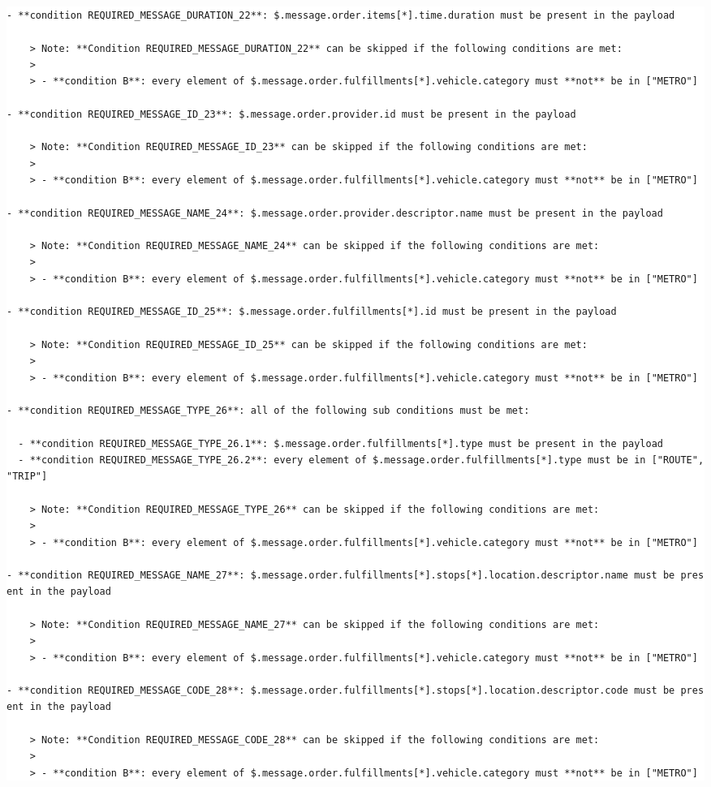 	- **condition REQUIRED_MESSAGE_DURATION_22**: $.message.order.items[*].time.duration must be present in the payload
	
		> Note: **Condition REQUIRED_MESSAGE_DURATION_22** can be skipped if the following conditions are met:
		>
		> - **condition B**: every element of $.message.order.fulfillments[*].vehicle.category must **not** be in ["METRO"]
	
	- **condition REQUIRED_MESSAGE_ID_23**: $.message.order.provider.id must be present in the payload
	
		> Note: **Condition REQUIRED_MESSAGE_ID_23** can be skipped if the following conditions are met:
		>
		> - **condition B**: every element of $.message.order.fulfillments[*].vehicle.category must **not** be in ["METRO"]
	
	- **condition REQUIRED_MESSAGE_NAME_24**: $.message.order.provider.descriptor.name must be present in the payload
	
		> Note: **Condition REQUIRED_MESSAGE_NAME_24** can be skipped if the following conditions are met:
		>
		> - **condition B**: every element of $.message.order.fulfillments[*].vehicle.category must **not** be in ["METRO"]
	
	- **condition REQUIRED_MESSAGE_ID_25**: $.message.order.fulfillments[*].id must be present in the payload
	
		> Note: **Condition REQUIRED_MESSAGE_ID_25** can be skipped if the following conditions are met:
		>
		> - **condition B**: every element of $.message.order.fulfillments[*].vehicle.category must **not** be in ["METRO"]
	
	- **condition REQUIRED_MESSAGE_TYPE_26**: all of the following sub conditions must be met:
	
	  - **condition REQUIRED_MESSAGE_TYPE_26.1**: $.message.order.fulfillments[*].type must be present in the payload
	  - **condition REQUIRED_MESSAGE_TYPE_26.2**: every element of $.message.order.fulfillments[*].type must be in ["ROUTE", "TRIP"]
	
		> Note: **Condition REQUIRED_MESSAGE_TYPE_26** can be skipped if the following conditions are met:
		>
		> - **condition B**: every element of $.message.order.fulfillments[*].vehicle.category must **not** be in ["METRO"]
	
	- **condition REQUIRED_MESSAGE_NAME_27**: $.message.order.fulfillments[*].stops[*].location.descriptor.name must be present in the payload
	
		> Note: **Condition REQUIRED_MESSAGE_NAME_27** can be skipped if the following conditions are met:
		>
		> - **condition B**: every element of $.message.order.fulfillments[*].vehicle.category must **not** be in ["METRO"]
	
	- **condition REQUIRED_MESSAGE_CODE_28**: $.message.order.fulfillments[*].stops[*].location.descriptor.code must be present in the payload
	
		> Note: **Condition REQUIRED_MESSAGE_CODE_28** can be skipped if the following conditions are met:
		>
		> - **condition B**: every element of $.message.order.fulfillments[*].vehicle.category must **not** be in ["METRO"]
	